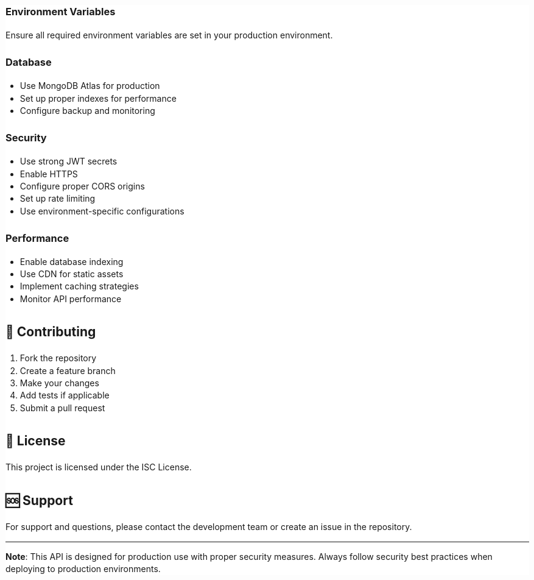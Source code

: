### Environment Variables
Ensure all required environment variables are set in your production environment.

### Database
- Use MongoDB Atlas for production
- Set up proper indexes for performance
- Configure backup and monitoring

### Security
- Use strong JWT secrets
- Enable HTTPS
- Configure proper CORS origins
- Set up rate limiting
- Use environment-specific configurations

### Performance
- Enable database indexing
- Use CDN for static assets
- Implement caching strategies
- Monitor API performance

## 🤝 Contributing

1. Fork the repository
2. Create a feature branch
3. Make your changes
4. Add tests if applicable
5. Submit a pull request

## 📝 License

This project is licensed under the ISC License.

## 🆘 Support

For support and questions, please contact the development team or create an issue in the repository.

---

**Note**: This API is designed for production use with proper security measures. Always follow security best practices when deploying to production environments. 
